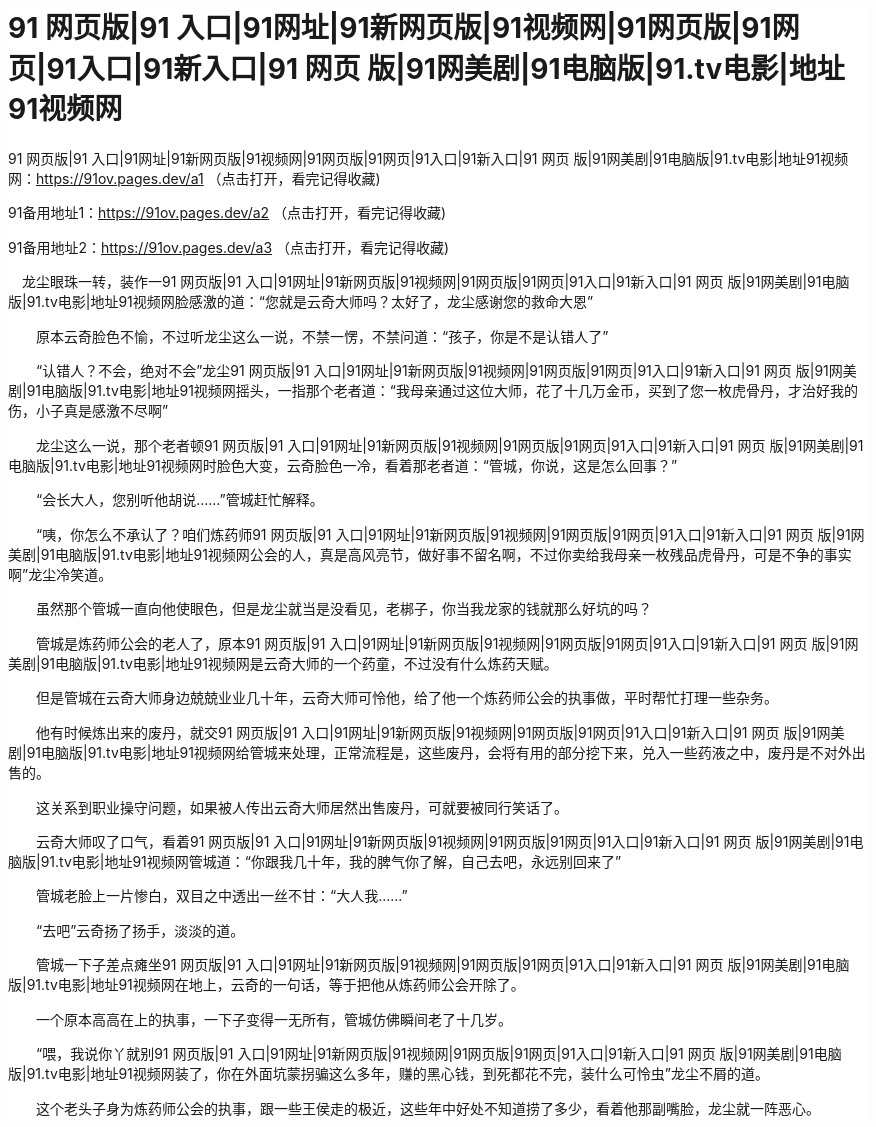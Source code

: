 # 91 网页版|91 入口|91网址|91新网页版|91视频网|91网页版|91网页|91入口|91新入口|91 网页 版|91网美剧|91电脑版|91.tv电影|地址91视频网




91 网页版|91 入口|91网址|91新网页版|91视频网|91网页版|91网页|91入口|91新入口|91 网页 版|91网美剧|91电脑版|91.tv电影|地址91视频网：https://91ov.pages.dev/a1 （点击打开，看完记得收藏)

91备用地址1：https://91ov.pages.dev/a2 （点击打开，看完记得收藏)

91备用地址2：https://91ov.pages.dev/a3 （点击打开，看完记得收藏)







　龙尘眼珠一转，装作一91 网页版|91 入口|91网址|91新网页版|91视频网|91网页版|91网页|91入口|91新入口|91 网页 版|91网美剧|91电脑版|91.tv电影|地址91视频网脸感激的道：“您就是云奇大师吗？太好了，龙尘感谢您的救命大恩”

　　原本云奇脸色不愉，不过听龙尘这么一说，不禁一愣，不禁问道：“孩子，你是不是认错人了”

　　“认错人？不会，绝对不会”龙尘91 网页版|91 入口|91网址|91新网页版|91视频网|91网页版|91网页|91入口|91新入口|91 网页 版|91网美剧|91电脑版|91.tv电影|地址91视频网摇头，一指那个老者道：“我母亲通过这位大师，花了十几万金币，买到了您一枚虎骨丹，才治好我的伤，小子真是感激不尽啊”

　　龙尘这么一说，那个老者顿91 网页版|91 入口|91网址|91新网页版|91视频网|91网页版|91网页|91入口|91新入口|91 网页 版|91网美剧|91电脑版|91.tv电影|地址91视频网时脸色大变，云奇脸色一冷，看着那老者道：“管城，你说，这是怎么回事？”

　　“会长大人，您别听他胡说……”管城赶忙解释。

　　“咦，你怎么不承认了？咱们炼药师91 网页版|91 入口|91网址|91新网页版|91视频网|91网页版|91网页|91入口|91新入口|91 网页 版|91网美剧|91电脑版|91.tv电影|地址91视频网公会的人，真是高风亮节，做好事不留名啊，不过你卖给我母亲一枚残品虎骨丹，可是不争的事实啊”龙尘冷笑道。

　　虽然那个管城一直向他使眼色，但是龙尘就当是没看见，老梆子，你当我龙家的钱就那么好坑的吗？

　　管城是炼药师公会的老人了，原本91 网页版|91 入口|91网址|91新网页版|91视频网|91网页版|91网页|91入口|91新入口|91 网页 版|91网美剧|91电脑版|91.tv电影|地址91视频网是云奇大师的一个药童，不过没有什么炼药天赋。

　　但是管城在云奇大师身边兢兢业业几十年，云奇大师可怜他，给了他一个炼药师公会的执事做，平时帮忙打理一些杂务。

　　他有时候炼出来的废丹，就交91 网页版|91 入口|91网址|91新网页版|91视频网|91网页版|91网页|91入口|91新入口|91 网页 版|91网美剧|91电脑版|91.tv电影|地址91视频网给管城来处理，正常流程是，这些废丹，会将有用的部分挖下来，兑入一些药液之中，废丹是不对外出售的。

　　这关系到职业操守问题，如果被人传出云奇大师居然出售废丹，可就要被同行笑话了。

　　云奇大师叹了口气，看着91 网页版|91 入口|91网址|91新网页版|91视频网|91网页版|91网页|91入口|91新入口|91 网页 版|91网美剧|91电脑版|91.tv电影|地址91视频网管城道：“你跟我几十年，我的脾气你了解，自己去吧，永远别回来了”

　　管城老脸上一片惨白，双目之中透出一丝不甘：“大人我……”

　　“去吧”云奇扬了扬手，淡淡的道。

　　管城一下子差点瘫坐91 网页版|91 入口|91网址|91新网页版|91视频网|91网页版|91网页|91入口|91新入口|91 网页 版|91网美剧|91电脑版|91.tv电影|地址91视频网在地上，云奇的一句话，等于把他从炼药师公会开除了。

　　一个原本高高在上的执事，一下子变得一无所有，管城仿佛瞬间老了十几岁。

　　“喂，我说你丫就别91 网页版|91 入口|91网址|91新网页版|91视频网|91网页版|91网页|91入口|91新入口|91 网页 版|91网美剧|91电脑版|91.tv电影|地址91视频网装了，你在外面坑蒙拐骗这么多年，赚的黑心钱，到死都花不完，装什么可怜虫”龙尘不屑的道。

　　这个老头子身为炼药师公会的执事，跟一些王侯走的极近，这些年中好处不知道捞了多少，看着他那副嘴脸，龙尘就一阵恶心。
